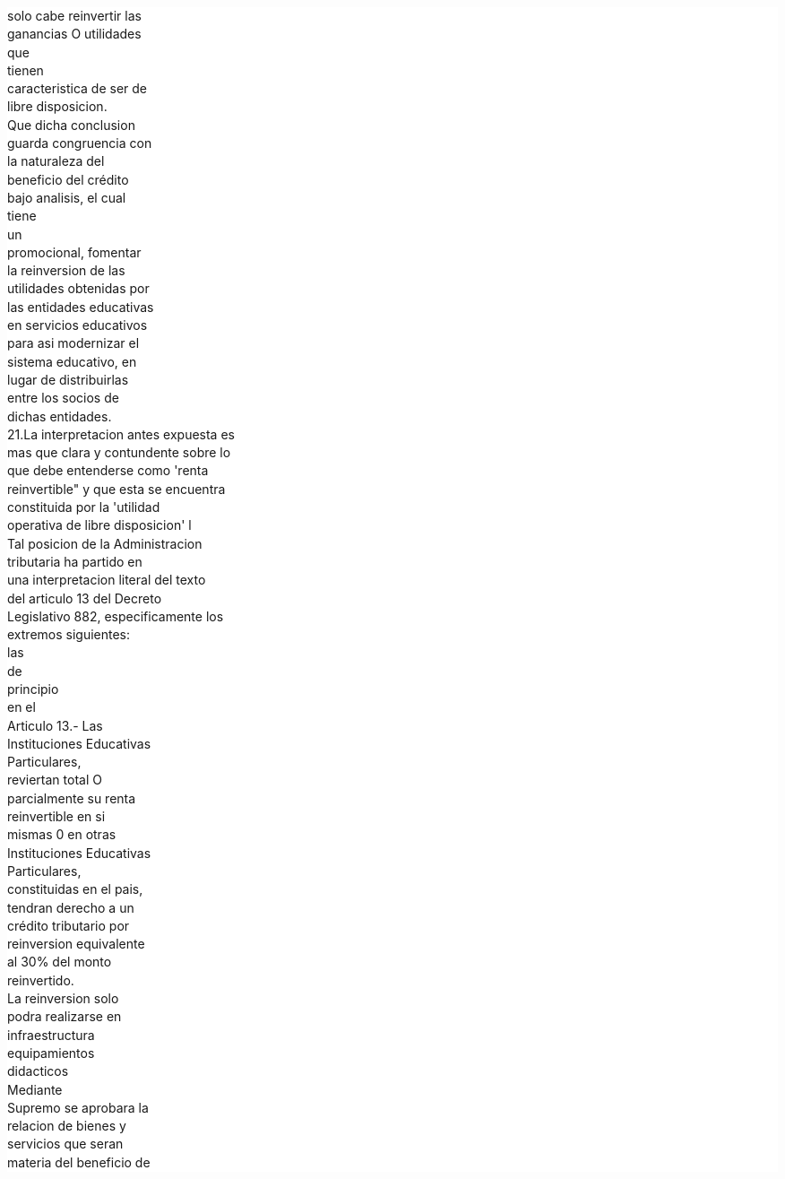 solo cabe reinvertir las  
ganancias O utilidades  
que  
tienen  
caracteristica de ser de  
libre disposicion.  
Que dicha conclusion  
guarda congruencia con  
la naturaleza del  
beneficio del crédito  
bajo analisis, el cual  
tiene  
un  
promocional, fomentar  
la reinversion de las  
utilidades obtenidas por  
las entidades educativas  
en servicios educativos  
para asi modernizar el  
sistema educativo, en  
lugar de distribuirlas  
entre los socios de  
dichas entidades.  
21.La interpretacion antes expuesta es  
mas que clara y contundente sobre lo  
que debe entenderse como 'renta  
reinvertible" y que esta se encuentra  
constituida por la 'utilidad  
operativa de libre disposicion' l  
Tal posicion de la Administracion  
tributaria ha partido en  
una interpretacion literal del texto  
del articulo 13 del Decreto  
Legislativo 882, especificamente los  
extremos siguientes:  
las  
de  
principio  
en el  
Articulo 13.- Las  
Instituciones Educativas  
Particulares,  
reviertan total O  
parcialmente su renta  
reinvertible en si  
mismas 0 en otras  
Instituciones Educativas  
Particulares,  
constituidas en el pais,  
tendran derecho a un  
crédito tributario por  
reinversion equivalente  
al 30% del monto  
reinvertido.  
La reinversion solo  
podra realizarse en  
infraestructura  
equipamientos  
didacticos  
Mediante  
Supremo se aprobara la  
relacion de bienes y  
servicios que seran  
materia del beneficio de  